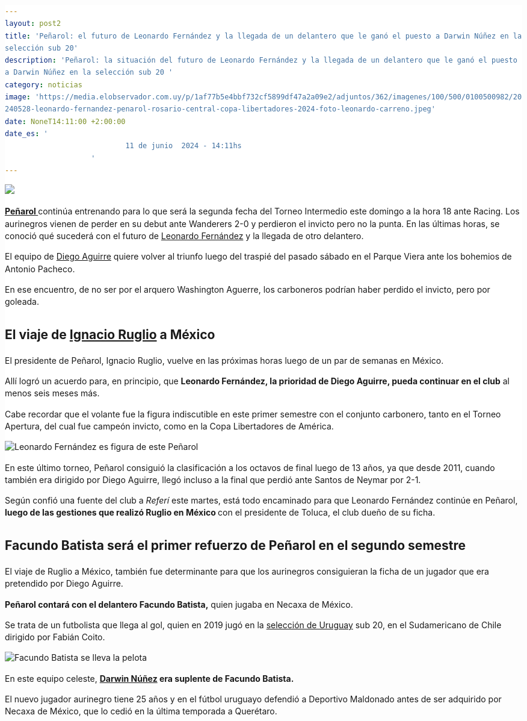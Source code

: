 ```yaml
---
layout: post2
title: 'Peñarol: el futuro de Leonardo Fernández y la llegada de un delantero que le ganó el puesto a Darwin Núñez en la selección sub 20'
description: 'Peñarol: la situación del futuro de Leonardo Fernández y la llegada de un delantero que le ganó el puesto a Darwin Núñez en la selección sub 20 '
category: noticias
image: 'https://media.elobservador.com.uy/p/1af77b5e4bbf732cf5899df47a2a09e2/adjuntos/362/imagenes/100/500/0100500982/20240528-leonardo-fernandez-penarol-rosario-central-copa-libertadores-2024-foto-leonardo-carreno.jpeg'
date: NoneT14:11:00 +2:00:00
date_es: '
							11 de junio  2024 - 14:11hs
					'
---
```


<html>
<img style='width: 100%' src='{{ page.image | prepend: base.url }}'>
<p><strong><a href="https://www.elobservador.com.uy/futbol/penarol-volvio-hacerlo-y-le-gano-otra-vez-el-clasico-nacional-futbol-femenino-n5944930" rel="follow" target="_blank">Peñarol </a></strong> continúa entrenando para lo que será la segunda fecha del Torneo Intermedio este domingo a la hora 18 ante Racing. Los aurinegros vienen de perder en su debut ante Wanderers 2-0 y perdieron el invicto pero no la punta. En las últimas horas, se conoció qué sucederá con el futuro de <a class="agrupador" href="https://www.elobservador.com.uy//tag/leonardo-fernandez" rel="62622">Leonardo Fernández</a> y la llegada de otro delantero.</p><p>El equipo de <a class="agrupador" href="https://www.elobservador.com.uy/tag/diego-aguirre" rel="47374">Diego Aguirre</a> quiere volver al triunfo luego del traspié del pasado sábado en el Parque Viera ante los bohemios de Antonio Pacheco.</p><p>En ese encuentro, de no ser por el arquero Washington Aguerre, los carboneros podrían haber perdido el invicto, pero por goleada.</p><h2>El viaje de <a class="agrupador" href="https://www.elobservador.com.uy/tag/ignacio-ruglio" rel="23537">Ignacio Ruglio</a> a México</h2><p>El presidente de Peñarol, Ignacio Ruglio, vuelve en las próximas horas luego de un par de semanas en México.</p><p> Allí logró un acuerdo para, en principio, que <strong>Leonardo Fernández, la prioridad de Diego Aguirre, pueda continuar en el club</strong> al menos seis meses más.</p><p>Cabe recordar que el volante fue la figura indiscutible en este primer semestre con el conjunto carbonero, tanto en el Torneo Apertura, del cual fue campeón invicto, como en la Copa Libertadores de América.</p><img alt="Leonardo Fernández es figura de este Peñarol" data-td-src-property="https://media.elobservador.com.uy/p/3f14b073e845ecd901450e8d425897c5/adjuntos/362/imagenes/100/501/0100501161/1000x0/smart/leonardo-fernandez-es-figura-este-penarol.jpeg" height="undefined" id="540989-Libre-428081236_embed" src="https://media.elobservador.com.uy/p/3f14b073e845ecd901450e8d425897c5/adjuntos/362/imagenes/100/501/0100501161/1000x0/smart/leonardo-fernandez-es-figura-este-penarol.jpeg" title="Leonardo Fernández es figura de este Peñarol" width="100%"/><div style='height: 30px;'><p>En este último torneo, Peñarol consiguió la clasificación a los octavos de final luego de 13 años, ya que desde 2011, cuando también era dirigido por Diego Aguirre, llegó incluso a la final que perdió ante Santos de Neymar por 2-1.</p><p>Según confió una fuente del club a <em>Referí </em>este martes, está todo encaminado para que Leonardo Fernández continúe en Peñarol,<strong> luego de las gestiones que realizó Ruglio en México </strong>con el presidente de Toluca, el club dueño de su ficha.</p><h2>Facundo Batista será el primer refuerzo de Peñarol en el segundo semestre</h2><p>El viaje de Ruglio a México, también fue determinante para que los aurinegros consiguieran la ficha de un jugador que era pretendido por Diego Aguirre.</p><p><strong>Peñarol contará con el delantero Facundo Batista,</strong> quien jugaba en Necaxa de México.</p><p>Se trata de un futbolista que llega al gol, quien en 2019 jugó en la <a class="agrupador" href="https://www.elobservador.com.uy/tag/seleccion-de-uruguay" rel="39412">selección de Uruguay</a> sub 20, en el Sudamericano de Chile dirigido por Fabián Coito.</p><img alt="Facundo Batista se lleva la pelota" data-td-src-property="https://media.elobservador.com.uy/p/ab4c044d424ae82308d25612e7d45d81/adjuntos/362/imagenes/100/340/0100340354/1000x0/smart/facundo-batista-se-lleva-la-pelota.webp" height="undefined" id="360529-Libre-1145107314_embed" src="https://media.elobservador.com.uy/p/ab4c044d424ae82308d25612e7d45d81/adjuntos/362/imagenes/100/340/0100340354/1000x0/smart/facundo-batista-se-lleva-la-pelota.webp" title="Facundo Batista se lleva la pelota" width="100%"/><div style='height: 30px;'><p>En este equipo celeste, <strong><a class="agrupador" href="https://www.elobservador.com.uy//tag/darwin-nunez" rel="53">Darwin Núñez</a> era suplente de Facundo Batista.</strong></p><p>El nuevo jugador aurinegro tiene 25 años y en el fútbol uruguayo defendió a Deportivo Maldonado antes de ser adquirido por Necaxa de México, que lo cedió en la última temporada a Querétaro.</p>
<div style='height: 300px;'></div>
</html>
